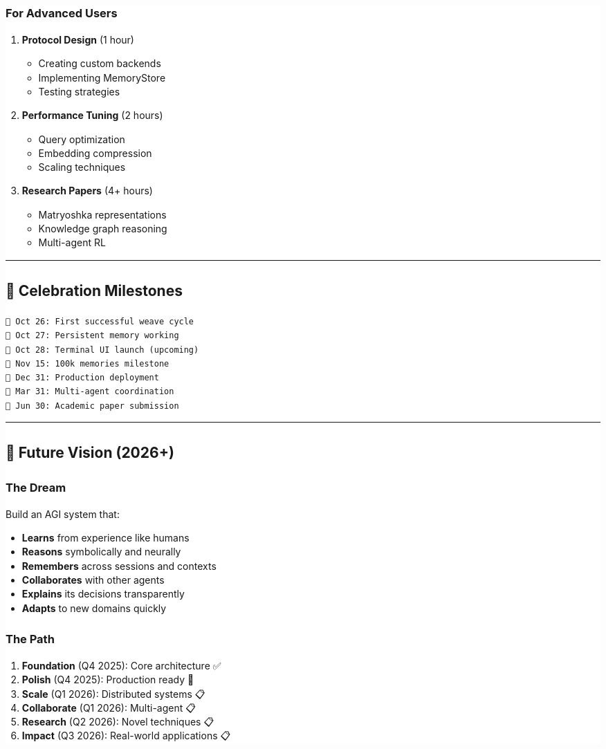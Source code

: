### For Advanced Users
1. **Protocol Design** (1 hour)
   - Creating custom backends
   - Implementing MemoryStore
   - Testing strategies

2. **Performance Tuning** (2 hours)
   - Query optimization
   - Embedding compression
   - Scaling techniques

3. **Research Papers** (4+ hours)
   - Matryoshka representations
   - Knowledge graph reasoning
   - Multi-agent RL

---

## 🎊 Celebration Milestones

```
🎉 Oct 26: First successful weave cycle
🎉 Oct 27: Persistent memory working
🎊 Oct 28: Terminal UI launch (upcoming)
🎊 Nov 15: 100k memories milestone
🎊 Dec 31: Production deployment
🎊 Mar 31: Multi-agent coordination
🎊 Jun 30: Academic paper submission
```

---

## 🔮 Future Vision (2026+)

### The Dream
Build an AGI system that:
- **Learns** from experience like humans
- **Reasons** symbolically and neurally
- **Remembers** across sessions and contexts
- **Collaborates** with other agents
- **Explains** its decisions transparently
- **Adapts** to new domains quickly

### The Path
1. **Foundation** (Q4 2025): Core architecture ✅
2. **Polish** (Q4 2025): Production ready 🔄
3. **Scale** (Q1 2026): Distributed systems 📋
4. **Collaborate** (Q1 2026): Multi-agent 📋
5. **Research** (Q2 2026): Novel techniques 📋
6. **Impact** (Q3 2026): Real-world applications 📋
